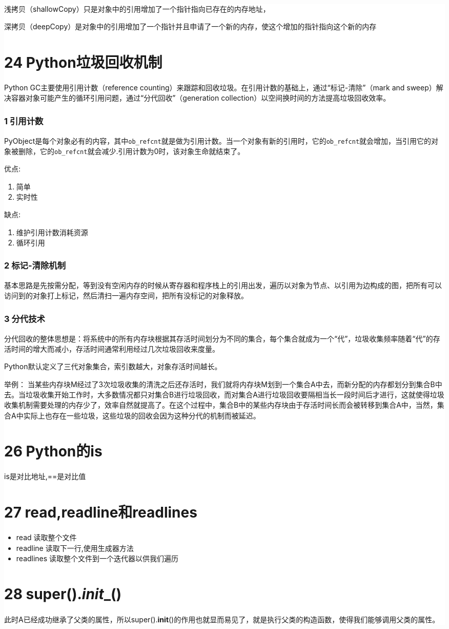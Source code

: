 浅拷贝（shallowCopy）只是对象中的引用增加了一个指针指向已存在的内存地址，

深拷贝（deepCopy）是对象中的引用增加了一个指针并且申请了一个新的内存，使这个增加的指针指向这个新的内存

# 24 Python垃圾回收机制

Python GC主要使用引用计数（reference counting）来跟踪和回收垃圾。在引用计数的基础上，通过“标记-清除”（mark and sweep）解决容器对象可能产生的循环引用问题，通过“分代回收”（generation collection）以空间换时间的方法提高垃圾回收效率。

### 1 引用计数

PyObject是每个对象必有的内容，其中`ob_refcnt`就是做为引用计数。当一个对象有新的引用时，它的`ob_refcnt`就会增加，当引用它的对象被删除，它的`ob_refcnt`就会减少.引用计数为0时，该对象生命就结束了。

优点:

1. 简单
2. 实时性

缺点:

1. 维护引用计数消耗资源
2. 循环引用

### 2 标记-清除机制

基本思路是先按需分配，等到没有空闲内存的时候从寄存器和程序栈上的引用出发，遍历以对象为节点、以引用为边构成的图，把所有可以访问到的对象打上标记，然后清扫一遍内存空间，把所有没标记的对象释放。

### 3 分代技术

分代回收的整体思想是：将系统中的所有内存块根据其存活时间划分为不同的集合，每个集合就成为一个“代”，垃圾收集频率随着“代”的存活时间的增大而减小，存活时间通常利用经过几次垃圾回收来度量。

Python默认定义了三代对象集合，索引数越大，对象存活时间越长。

举例：
当某些内存块M经过了3次垃圾收集的清洗之后还存活时，我们就将内存块M划到一个集合A中去，而新分配的内存都划分到集合B中去。当垃圾收集开始工作时，大多数情况都只对集合B进行垃圾回收，而对集合A进行垃圾回收要隔相当长一段时间后才进行，这就使得垃圾收集机制需要处理的内存少了，效率自然就提高了。在这个过程中，集合B中的某些内存块由于存活时间长而会被转移到集合A中，当然，集合A中实际上也存在一些垃圾，这些垃圾的回收会因为这种分代的机制而被延迟。

# 26 Python的is

is是对比地址,==是对比值

# 27 read,readline和readlines

* read        读取整个文件
* readline    读取下一行,使用生成器方法
* readlines   读取整个文件到一个迭代器以供我们遍历

# 28 super()._init__()

此时A已经成功继承了父类的属性，所以super().__init__()的作用也就显而易见了，就是执行父类的构造函数，使得我们能够调用父类的属性。
